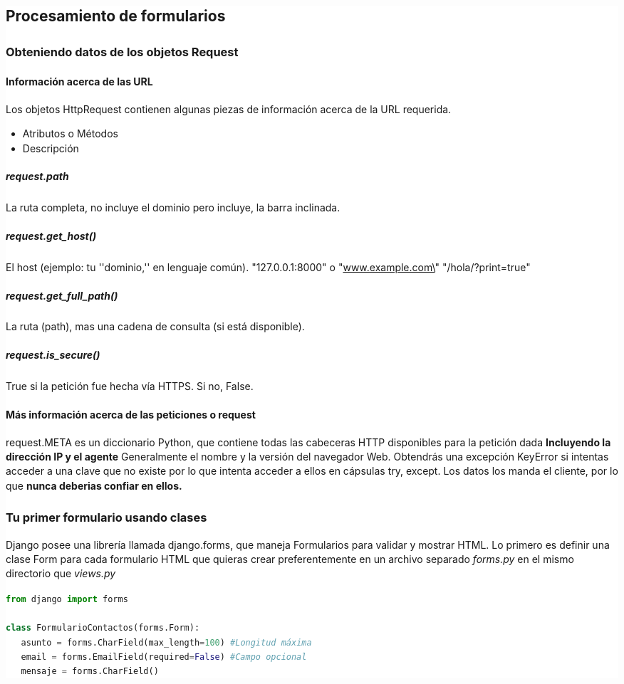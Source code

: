 ## Procesamiento de formularios

### Obteniendo datos de los objetos Request

#### Información acerca de las URL

Los objetos HttpRequest contienen algunas piezas de información acerca
de la URL requerida.

-   Atributos o Métodos
-   Descripción

##### request.path

La ruta completa, no incluye el dominio pero incluye, la barra
inclinada.

##### request.get_host()

El host (ejemplo: tu '\'dominio,\'\' en lenguaje común).
\"127.0.0.1:8000\" o \"www.example.com\" \"/hola/?print=true\"

##### request.get_full_path()

La ruta (path), mas una cadena de consulta (si está disponible).

##### request.is_secure()

True si la petición fue hecha vía HTTPS. Si no, False.

#### Más información acerca de las peticiones o request

request.META es un diccionario Python, que contiene todas las cabeceras
HTTP disponibles para la petición dada **Incluyendo la dirección IP y el
agente** Generalmente el nombre y la versión del navegador Web.
Obtendrás una excepción KeyError si intentas acceder a una clave que no
existe por lo que intenta acceder a ellos en cápsulas try, except. Los
datos los manda el cliente, por lo que **nunca deberias confiar en
ellos.**

### Tu primer formulario usando clases

Django posee una librería llamada django.forms, que maneja Formularios
para validar y mostrar HTML. Lo primero es definir una clase Form para
cada formulario HTML que quieras crear preferentemente en un archivo
separado *forms.py* en el mismo directorio que *views.py*

``` python
from django import forms

class FormularioContactos(forms.Form):
   asunto = forms.CharField(max_length=100) #Longitud máxima
   email = forms.EmailField(required=False) #Campo opcional
   mensaje = forms.CharField()
```

